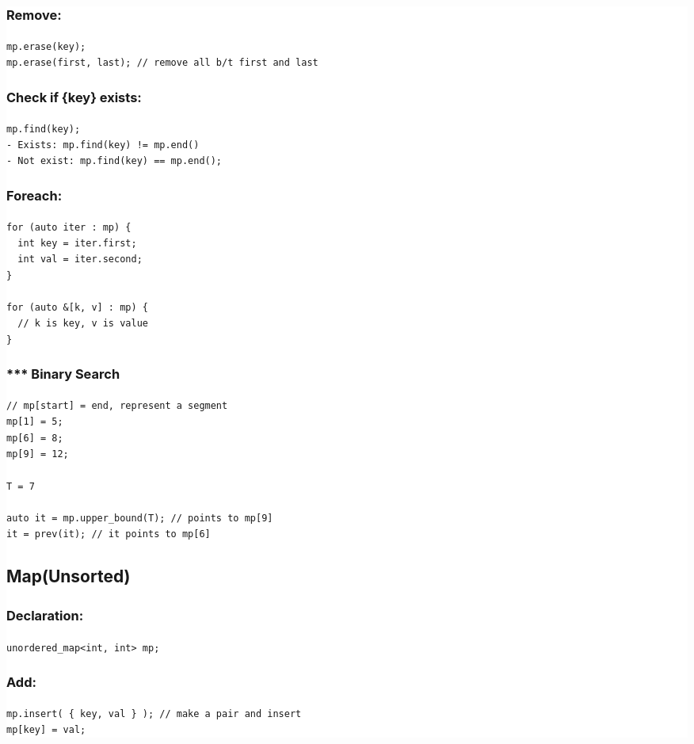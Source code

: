 ### Remove:

```
mp.erase(key);
mp.erase(first, last); // remove all b/t first and last
```

### Check if {key} exists:

```
mp.find(key);
- Exists: mp.find(key) != mp.end()
- Not exist: mp.find(key) == mp.end();
```

### Foreach:

```
for (auto iter : mp) {
  int key = iter.first;
  int val = iter.second;
}

for (auto &[k, v] : mp) {
  // k is key, v is value
}
```

### *** Binary Search

```
// mp[start] = end, represent a segment
mp[1] = 5;
mp[6] = 8;
mp[9] = 12;

T = 7

auto it = mp.upper_bound(T); // points to mp[9]
it = prev(it); // it points to mp[6]
```


## Map(Unsorted)
### Declaration:

```
unordered_map<int, int> mp;
```

### Add:

```
mp.insert( { key, val } ); // make a pair and insert
mp[key] = val;
```
